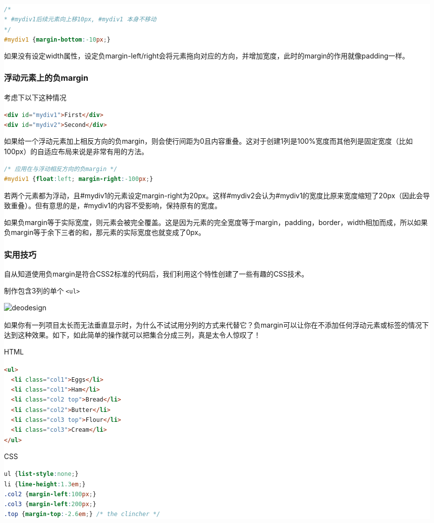 ```css
/* 
* #mydiv1后续元素向上移10px, #mydiv1 本身不移动
*/
#mydiv1 {margin-bottom:-10px;}  
```

如果没有设定width属性，设定负margin-left/right会将元素拖向对应的方向，并增加宽度，此时的margin的作用就像padding一样。

### 浮动元素上的负margin

考虑下以下这种情况

```html
<div id="mydiv1">First</div>
<div id="mydiv2">Second</div>
```

如果给一个浮动元素加上相反方向的负margin，则会使行间距为0且内容重叠。这对于创建1列是100%宽度而其他列是固定宽度（比如100px）的自适应布局来说是非常有用的方法。

```css
/* 应用在与浮动相反方向的负margin */
#mydiv1 {float:left; margin-right:-100px;}  
```

若两个元素都为浮动，且#mydiv1的元素设定margin-right为20px。这样#mydiv2会认为#mydiv1的宽度比原来宽度缩短了20px（因此会导致重叠）。但有意思的是，#mydiv1的内容不受影响，保持原有的宽度。

如果负margin等于实际宽度，则元素会被完全覆盖。这是因为元素的完全宽度等于margin，padding，border，width相加而成，所以如果负margin等于余下三者的和，那元素的实际宽度也就变成了0px。

### 实用技巧

自从知道使用负margin是符合CSS2标准的代码后，我们利用这个特性创建了一些有趣的CSS技术。

制作包含3列的单个 `<ul>`

![deodesign](http://cdn.w3cplus.com/cdn/farfuture/AjbyyIUsgEiXut9VajmR5SLf3c8eDLAikuAP3s0-J5k/mtime:1362110442/sites/default/files/styles/print_image/public/blogs/2013/negative-margin-2.jpg)

如果你有一列项目太长而无法垂直显示时，为什么不试试用分列的方式来代替它？负margin可以让你在不添加任何浮动元素或标签的情况下达到这种效果。如下，如此简单的操作就可以把集合分成三列，真是太令人惊叹了！

HTML

```html
<ul> 
  <li class="col1">Eggs</li> 
  <li class="col1">Ham</li> 
  <li class="col2 top">Bread</li> 
  <li class="col2">Butter</li> 
  <li class="col3 top">Flour</li> 
  <li class="col3">Cream</li> 
</ul> 
```

CSS

```css
ul {list-style:none;}
li {line-height:1.3em;}
.col2 {margin-left:100px;}
.col3 {margin-left:200px;}
.top {margin-top:-2.6em;} /* the clincher */ 
```
